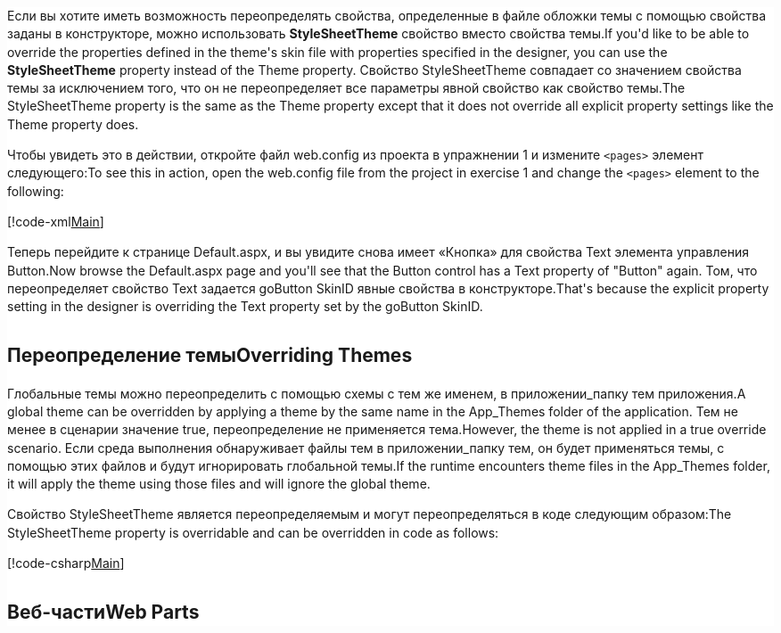<span data-ttu-id="668cb-361">Если вы хотите иметь возможность переопределять свойства, определенные в файле обложки темы с помощью свойства заданы в конструкторе, можно использовать **StyleSheetTheme** свойство вместо свойства темы.</span><span class="sxs-lookup"><span data-stu-id="668cb-361">If you'd like to be able to override the properties defined in the theme's skin file with properties specified in the designer, you can use the **StyleSheetTheme** property instead of the Theme property.</span></span> <span data-ttu-id="668cb-362">Свойство StyleSheetTheme совпадает со значением свойства темы за исключением того, что он не переопределяет все параметры явной свойство как свойство темы.</span><span class="sxs-lookup"><span data-stu-id="668cb-362">The StyleSheetTheme property is the same as the Theme property except that it does not override all explicit property settings like the Theme property does.</span></span>

<span data-ttu-id="668cb-363">Чтобы увидеть это в действии, откройте файл web.config из проекта в упражнении 1 и измените `<pages>` элемент следующего:</span><span class="sxs-lookup"><span data-stu-id="668cb-363">To see this in action, open the web.config file from the project in exercise 1 and change the `<pages>` element to the following:</span></span>

[!code-xml[Main](profiles-themes-and-web-parts/samples/sample19.xml)]

<span data-ttu-id="668cb-364">Теперь перейдите к странице Default.aspx, и вы увидите снова имеет «Кнопка» для свойства Text элемента управления Button.</span><span class="sxs-lookup"><span data-stu-id="668cb-364">Now browse the Default.aspx page and you'll see that the Button control has a Text property of "Button" again.</span></span> <span data-ttu-id="668cb-365">Том, что переопределяет свойство Text задается goButton SkinID явные свойства в конструкторе.</span><span class="sxs-lookup"><span data-stu-id="668cb-365">That's because the explicit property setting in the designer is overriding the Text property set by the goButton SkinID.</span></span>

## <a name="overriding-themes"></a><span data-ttu-id="668cb-366">Переопределение темы</span><span class="sxs-lookup"><span data-stu-id="668cb-366">Overriding Themes</span></span>

<span data-ttu-id="668cb-367">Глобальные темы можно переопределить с помощью схемы с тем же именем, в приложении\_папку тем приложения.</span><span class="sxs-lookup"><span data-stu-id="668cb-367">A global theme can be overridden by applying a theme by the same name in the App\_Themes folder of the application.</span></span> <span data-ttu-id="668cb-368">Тем не менее в сценарии значение true, переопределение не применяется тема.</span><span class="sxs-lookup"><span data-stu-id="668cb-368">However, the theme is not applied in a true override scenario.</span></span> <span data-ttu-id="668cb-369">Если среда выполнения обнаруживает файлы тем в приложении\_папку тем, он будет применяться темы, с помощью этих файлов и будут игнорировать глобальной темы.</span><span class="sxs-lookup"><span data-stu-id="668cb-369">If the runtime encounters theme files in the App\_Themes folder, it will apply the theme using those files and will ignore the global theme.</span></span>

<span data-ttu-id="668cb-370">Свойство StyleSheetTheme является переопределяемым и могут переопределяться в коде следующим образом:</span><span class="sxs-lookup"><span data-stu-id="668cb-370">The StyleSheetTheme property is overridable and can be overridden in code as follows:</span></span>

[!code-csharp[Main](profiles-themes-and-web-parts/samples/sample20.cs)]

## <a name="web-parts"></a><span data-ttu-id="668cb-371">Веб-части</span><span class="sxs-lookup"><span data-stu-id="668cb-371">Web Parts</span></span>
